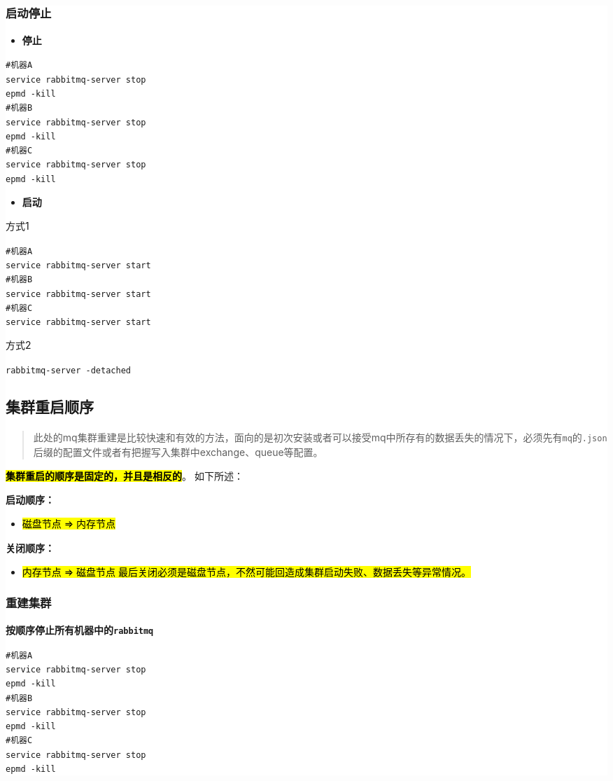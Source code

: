 ### 启动停止

* **停止**

```
#机器A
service rabbitmq-server stop
epmd -kill
#机器B
service rabbitmq-server stop
epmd -kill
#机器C
service rabbitmq-server stop
epmd -kill
```

* **启动**

方式1

```
#机器A
service rabbitmq-server start
#机器B
service rabbitmq-server start
#机器C
service rabbitmq-server start
```

方式2

```
rabbitmq-server -detached
```

##  集群重启顺序

> 此处的mq集群重建是比较快速和有效的方法，面向的是初次安装或者可以接受mq中所存有的数据丢失的情况下，必须先有`mq`的`.json`后缀的配置文件或者有把握写入集群中exchange、queue等配置。

<mark>**集群重启的顺序是固定的，并且是相反的**</mark>。 如下所述：

**启动顺序：**

* <mark>磁盘节点 => 内存节点 </mark>

**关闭顺序：**

* <mark>内存节点 => 磁盘节点 最后关闭必须是磁盘节点，不然可能回造成集群启动失败、数据丢失等异常情况。</mark>

### 重建集群

**按顺序停止所有机器中的`rabbitmq`**

```
#机器A
service rabbitmq-server stop
epmd -kill
#机器B
service rabbitmq-server stop
epmd -kill
#机器C
service rabbitmq-server stop
epmd -kill
```
